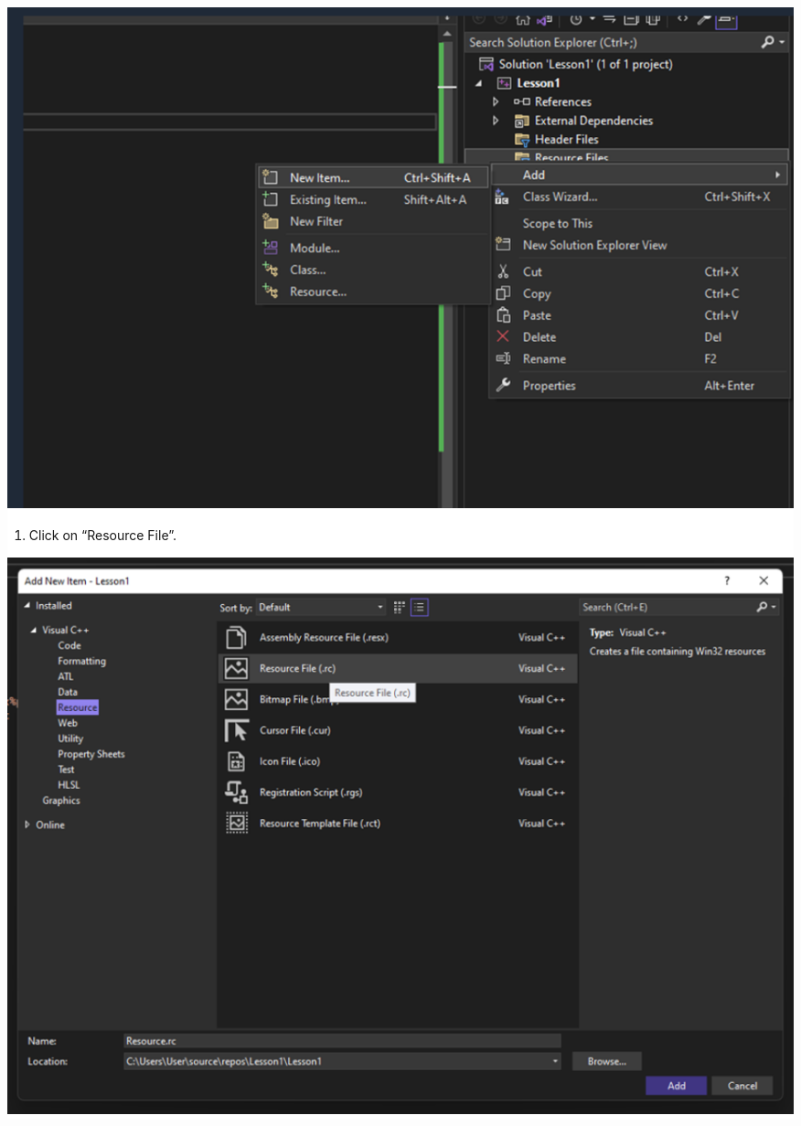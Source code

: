 ![Untitled](../assets/images/Payload%20Placement/Untitled%205.png)

1. Click on “Resource File”.

![Untitled](../assets/images/Payload%20Placement/Untitled%206.png)
